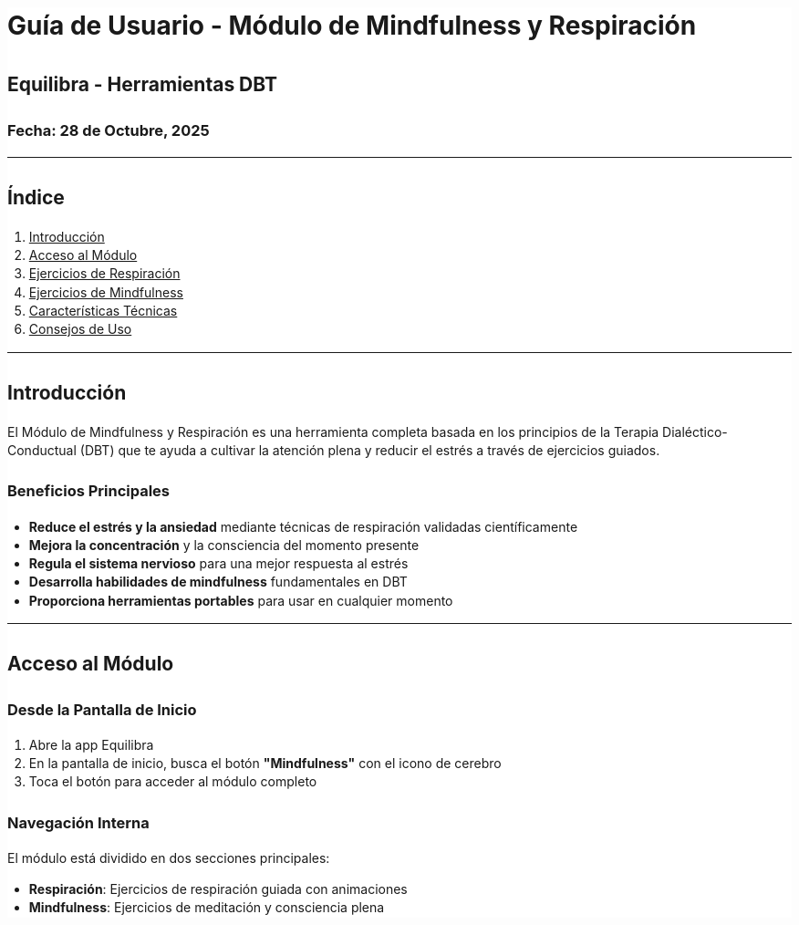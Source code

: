 # Guía de Usuario - Módulo de Mindfulness y Respiración

## Equilibra - Herramientas DBT

### Fecha: 28 de Octubre, 2025

---

## Índice

1. [Introducción](#introducción)
2. [Acceso al Módulo](#acceso-al-módulo)
3. [Ejercicios de Respiración](#ejercicios-de-respiración)
4. [Ejercicios de Mindfulness](#ejercicios-de-mindfulness)
5. [Características Técnicas](#características-técnicas)
6. [Consejos de Uso](#consejos-de-uso)

---

## Introducción

El Módulo de Mindfulness y Respiración es una herramienta completa basada en los principios de la Terapia Dialéctico-Conductual (DBT) que te ayuda a cultivar la atención plena y reducir el estrés a través de ejercicios guiados.

### Beneficios Principales

- **Reduce el estrés y la ansiedad** mediante técnicas de respiración validadas científicamente
- **Mejora la concentración** y la consciencia del momento presente
- **Regula el sistema nervioso** para una mejor respuesta al estrés
- **Desarrolla habilidades de mindfulness** fundamentales en DBT
- **Proporciona herramientas portables** para usar en cualquier momento

---

## Acceso al Módulo

### Desde la Pantalla de Inicio

1. Abre la app Equilibra
2. En la pantalla de inicio, busca el botón **"Mindfulness"** con el icono de cerebro
3. Toca el botón para acceder al módulo completo

### Navegación Interna

El módulo está dividido en dos secciones principales:
- **Respiración**: Ejercicios de respiración guiada con animaciones
- **Mindfulness**: Ejercicios de meditación y consciencia plena
